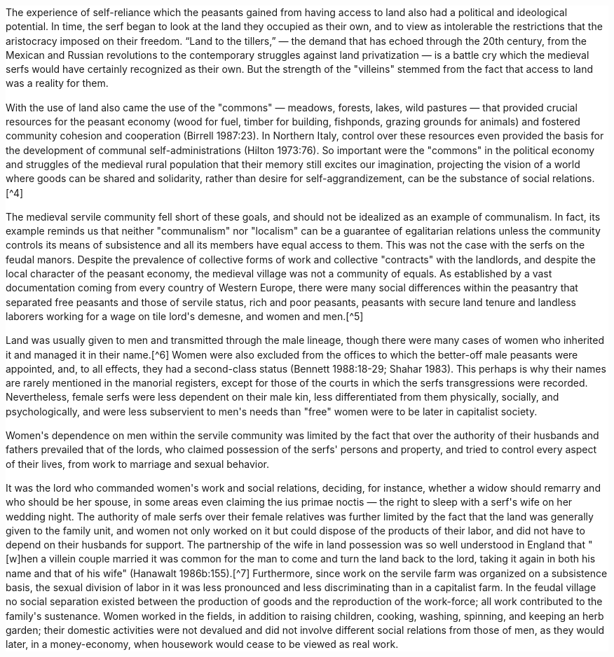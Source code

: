 The experience of self-reliance which the peasants gained from having access to land also had a political and ideological potential. In time, the serf began to look at the land they occupied as their own, and to view as intolerable the restrictions that the aristocracy imposed on their freedom. “Land to the tillers,” — the demand that has echoed through the 20th century, from the Mexican and Russian revolutions to the contemporary struggles against land privatization — is a battle cry which the medieval serfs would have certainly recognized as their own. But the strength of the "villeins" stemmed from the fact that access to land was a reality for them.

With the use of land also came the use of the "commons" — meadows, forests, lakes, wild pastures — that provided crucial resources for the peasant economy (wood for fuel, timber for building, fishponds, grazing grounds for animals) and fostered community cohesion and cooperation (Birrell 1987:23). In Northern Italy, control over these resources even provided the basis for the development of communal self-administrations (Hilton 1973:76). So important were the "commons" in the political economy and struggles of the medieval rural population that their memory still excites our imagination, projecting the vision of a world where goods can be shared and solidarity, rather than desire for self-aggrandizement, can be the substance of social relations.[^4]

The medieval servile community fell short of these goals, and should not be idealized as an example of communalism. In fact, its example reminds us that neither "communalism" nor "localism" can be a guarantee of egalitarian relations unless the community controls its means of subsistence and all its members have equal access to them. This was not the case with the serfs on the feudal manors. Despite the prevalence of collective forms of work and collective "contracts" with the landlords, and despite the local character of the peasant economy, the medieval village was not a community of equals. As established by a vast documentation coming from every country of Western Europe, there were many social differences within the peasantry that separated free peasants and those of servile status, rich and poor peasants, peasants with secure land tenure and landless laborers working for a wage on tile lord's demesne, and women and men.[^5]

Land was usually given to men and transmitted through the male lineage, though there were many cases of women who inherited it and managed it in their name.[^6] Women were also excluded from the offices to which the better-off male peasants were appointed, and, to all effects, they had a second-class status (Bennett 1988:18-29; Shahar 1983). This perhaps is why their names are rarely mentioned in the manorial registers, except for those of the courts in which the serfs transgressions were recorded. Nevertheless, female serfs were less dependent on their male kin, less differentiated from them physically, socially, and psychologically, and were less subservient to men's needs than "free" women were to be later in capitalist society.

Women's dependence on men within the servile community was limited by the fact that over the authority of their husbands and fathers prevailed that of the lords, who claimed possession of the serfs' persons and property, and tried to control every aspect of their lives, from work to marriage and sexual behavior.

It was the lord who commanded women's work and social relations, deciding, for instance, whether a widow should remarry and who should be her spouse, in some areas even claiming the ius primae noctis — the right to sleep with a serf's wife on her wedding night. The authority of male serfs over their female relatives was further limited by the fact that the land was generally given to the family unit, and women not only worked on it but could dispose of the products of their labor, and did not have to depend on their husbands for support. The partnership of the wife in land possession was so well understood in England that "[w]hen a villein couple married it was common for the man to come and turn the land back to the lord, taking it again in both his name and that of his wife" (Hanawalt 1986b:155).[^7] Furthermore, since work on the servile farm was organized on a subsistence basis, the sexual division of labor in it was less pronounced and less discriminating than in a capitalist farm. In the feudal village no social separation existed between the production of goods and the reproduction of the work-force; all work contributed to the family's sustenance. Women worked in the fields, in addition to raising children, cooking, washing, spinning, and keeping an herb garden; their domestic activities were not devalued and did not involve different social relations from those of men, as they would later, in a money-economy, when housework would cease to be viewed as real work.
